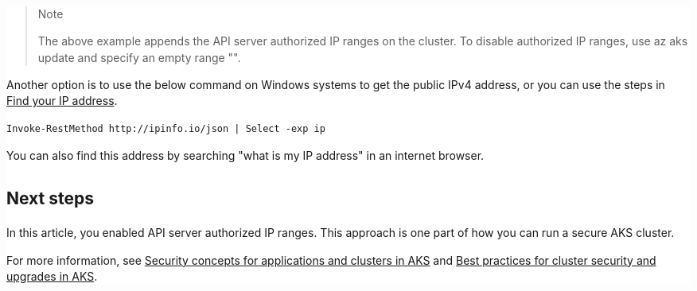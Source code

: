 >> [!NOTE]
> The above example appends the API server authorized IP ranges on the cluster. To disable authorized IP ranges, use az aks update and specify an empty range "". 

Another option is to use the below command on Windows systems to get the public IPv4 address, or you can use the steps in [Find your IP address](https://support.microsoft.com/en-gb/help/4026518/windows-10-find-your-ip-address).

```azurepowershell-interactive
Invoke-RestMethod http://ipinfo.io/json | Select -exp ip
```

You can also find this address by searching "what is my IP address" in an internet browser.

## Next steps

In this article, you enabled API server authorized IP ranges. This approach is one part of how you can run a secure AKS cluster.

For more information, see [Security concepts for applications and clusters in AKS][concepts-security] and [Best practices for cluster security and upgrades in AKS][operator-best-practices-cluster-security].


[cni-networking]: https://github.com/Azure/azure-container-networking/blob/master/docs/cni.md
[dev-spaces-ranges]: ../dev-spaces/index.yml#aks-cluster-network-requirements
[kubenet]: https://kubernetes.io/docs/concepts/extend-kubernetes/compute-storage-net/network-plugins/#kubenet


[az-aks-update]: /cli/azure/aks#az_aks_update
[az-aks-create]: /cli/azure/aks#az_aks_create
[az-aks-show]: /cli/azure/aks#az_aks_show
[az-network-public-ip-list]: /cli/azure/network/public-ip#az_network_public_ip_list
[concepts-clusters-workloads]: concepts-clusters-workloads.md
[concepts-security]: concepts-security.md
[install-azure-cli]: /cli/azure/install-azure-cli
[operator-best-practices-cluster-security]: operator-best-practices-cluster-security.md
[route-tables]: ../virtual-network/manage-route-table.md
[standard-sku-lb]: load-balancer-standard.md
